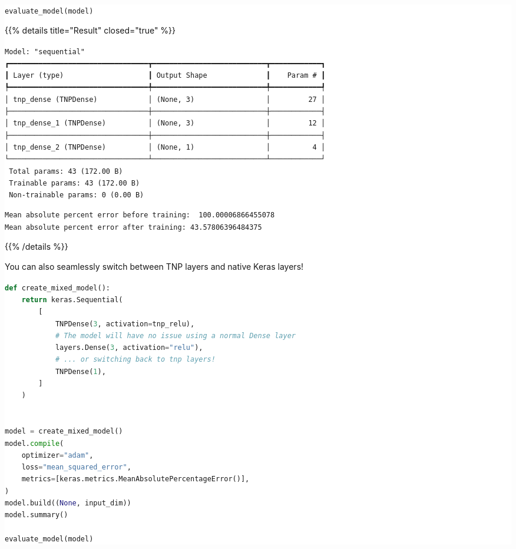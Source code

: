 ```python
evaluate_model(model)
```

{{% details title="Result" closed="true" %}}

```plain
Model: "sequential"
┏━━━━━━━━━━━━━━━━━━━━━━━━━━━━━━━━━┳━━━━━━━━━━━━━━━━━━━━━━━━━━━┳━━━━━━━━━━━━┓
┃ Layer (type)                    ┃ Output Shape              ┃    Param # ┃
┡━━━━━━━━━━━━━━━━━━━━━━━━━━━━━━━━━╇━━━━━━━━━━━━━━━━━━━━━━━━━━━╇━━━━━━━━━━━━┩
│ tnp_dense (TNPDense)            │ (None, 3)                 │         27 │
├─────────────────────────────────┼───────────────────────────┼────────────┤
│ tnp_dense_1 (TNPDense)          │ (None, 3)                 │         12 │
├─────────────────────────────────┼───────────────────────────┼────────────┤
│ tnp_dense_2 (TNPDense)          │ (None, 1)                 │          4 │
└─────────────────────────────────┴───────────────────────────┴────────────┘
 Total params: 43 (172.00 B)
 Trainable params: 43 (172.00 B)
 Non-trainable params: 0 (0.00 B)
```

```plain
Mean absolute percent error before training:  100.00006866455078
Mean absolute percent error after training: 43.57806396484375
```

{{% /details %}}

You can also seamlessly switch between TNP layers and native Keras layers!

```python
def create_mixed_model():
    return keras.Sequential(
        [
            TNPDense(3, activation=tnp_relu),
            # The model will have no issue using a normal Dense layer
            layers.Dense(3, activation="relu"),
            # ... or switching back to tnp layers!
            TNPDense(1),
        ]
    )


model = create_mixed_model()
model.compile(
    optimizer="adam",
    loss="mean_squared_error",
    metrics=[keras.metrics.MeanAbsolutePercentageError()],
)
model.build((None, input_dim))
model.summary()

evaluate_model(model)
```
